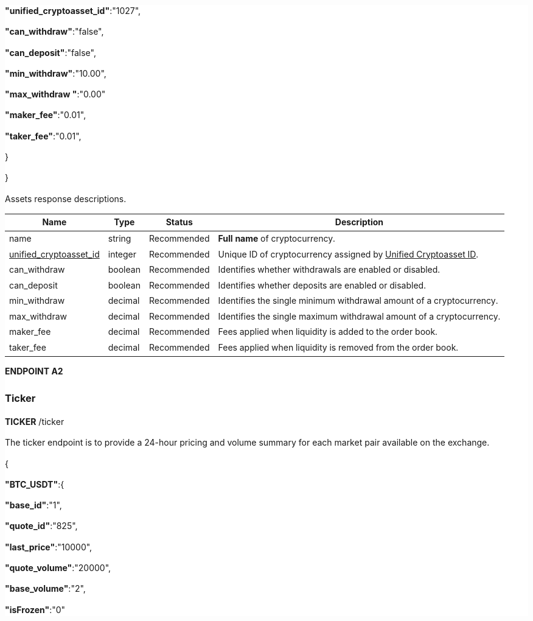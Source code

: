 **"unified\_cryptoasset\_id"**:"1027",

**"can\_withdraw"**:"false",

**"can\_deposit"**:"false",

**"min\_withdraw"**:"10.00",

**"max\_withdraw "**:"0.00"

**"maker\_fee"**:"0.01",

**"taker\_fee"**:"0.01",

}

}

Assets response descriptions.

| **Name**                                                                                                                                        | **Type** | **Status**  | **Description**                                                                                                                                                                                                           |
|-------------------------------------------------------------------------------------------------------------------------------------------------|----------|-------------|---------------------------------------------------------------------------------------------------------------------------------------------------------------------------------------------------------------------------|
| name                                                                                                                                            | string   | Recommended | **<span class="underline">Full name</span>** of cryptocurrency.                                                                                                                                                           |
| [<span class="underline">unified\_cryptoasset\_id</span>](https://docs.google.com/document/d/1a5JfNE8aXusvfZBnEokwzp1-vGNJ_SPo-jIXhfnnEYE/edit) | integer  | Recommended | Unique ID of cryptocurrency assigned by [<span class="underline">Unified Cryptoasset ID</span>](https://pro-api.coinmarketcap.com/v1/cryptocurrency/map?CMC_PRO_API_KEY=UNIFIED-CRYPTOASSET-INDEX&listing_status=active). |
| can\_withdraw                                                                                                                                   | boolean  | Recommended | Identifies whether withdrawals are enabled or disabled.                                                                                                                                                                   |
| can\_deposit                                                                                                                                    | boolean  | Recommended | Identifies whether deposits are enabled or disabled.                                                                                                                                                                      |
| min\_withdraw                                                                                                                                   | decimal  | Recommended | Identifies the single minimum withdrawal amount of a cryptocurrency.                                                                                                                                                      |
| max\_withdraw                                                                                                                                   | decimal  | Recommended | Identifies the single maximum withdrawal amount of a cryptocurrency.                                                                                                                                                      |
| maker\_fee                                                                                                                                      | decimal  | Recommended | Fees applied when liquidity is added to the order book.                                                                                                                                                                   |
| taker\_fee                                                                                                                                      | decimal  | Recommended | Fees applied when liquidity is removed from the order book.                                                                                                                                                               |

**<span class="underline">ENDPOINT A2</span>**

### Ticker 

**TICKER** /ticker

The ticker endpoint is to provide a 24-hour pricing and volume summary for each market pair available on the exchange.

{

**"BTC\_USDT"**:{

**"base\_id"**:"1",

**"quote\_id"**:"825",

**"last\_price"**:"10000",

**"quote\_volume"**:"20000",

**"base\_volume"**:"2",

**"isFrozen"**:"0"
